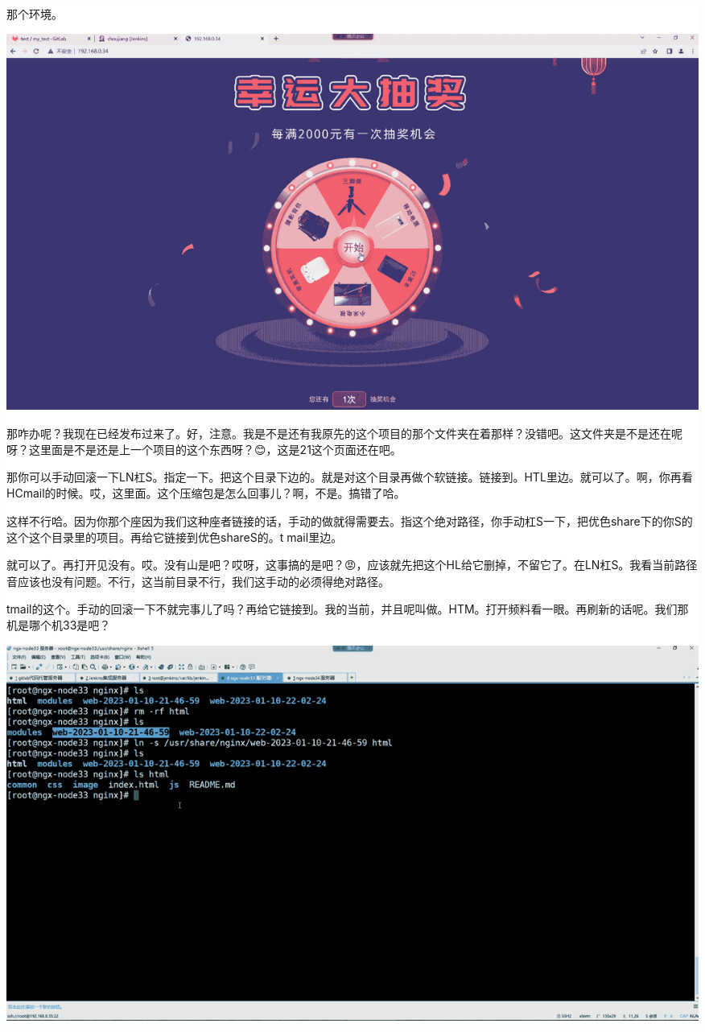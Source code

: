 那个环境。

![](img/5c2dfadf1d28a3bea5cac8c46252db64_62.png)

那咋办呢？我现在已经发布过来了。好，注意。我是不是还有我原先的这个项目的那个文件夹在着那样？没错吧。这文件夹是不是还在呢呀？这里面是不是还是上一个项目的这个东西呀？😊，这是21这个页面还在吧。

那你可以手动回滚一下LN杠S。指定一下。把这个目录下边的。就是对这个目录再做个软链接。链接到。HTL里边。就可以了。啊，你再看HCmail的时候。哎，这里面。这个压缩包是怎么回事儿？啊，不是。搞错了哈。

这样不行哈。因为你那个座因为我们这种座者链接的话，手动的做就得需要去。指这个绝对路径，你手动杠S一下，把优色share下的你S的这个这个目录里的项目。再给它链接到优色shareS的。t mail里边。

就可以了。再打开见没有。哎。没有山是吧？哎呀，这事搞的是吧？😡，应该就先把这个HL给它删掉，不留它了。在LN杠S。我看当前路径音应该也没有问题。不行，这当前目录不行，我们这手动的必须得绝对路径。

tmail的这个。手动的回滚一下不就完事儿了吗？再给它链接到。我的当前，并且呢叫做。HTM。打开频料看一眼。再刷新的话呢。我们那机是哪个机33是吧？



![](img/5c2dfadf1d28a3bea5cac8c46252db64_64.png)
